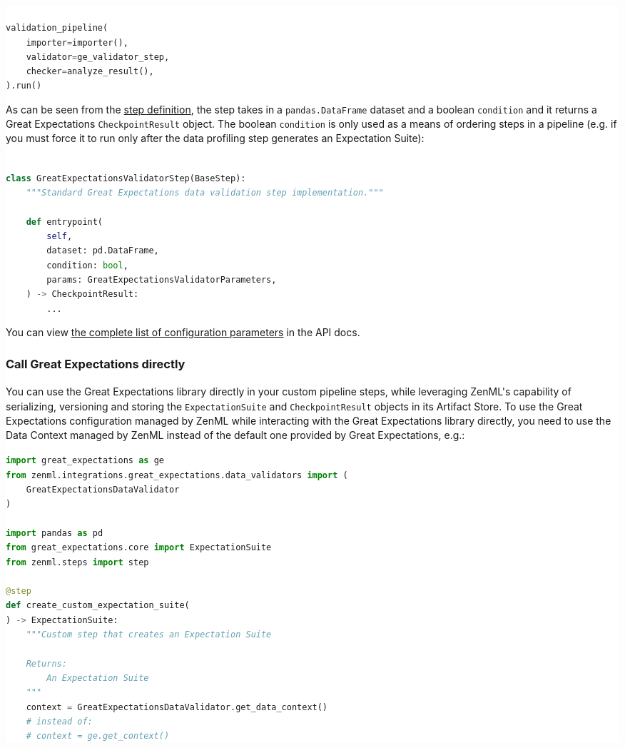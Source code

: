 ```python

validation_pipeline(
    importer=importer(),
    validator=ge_validator_step,
    checker=analyze_result(),
).run()
```

As can be seen from the [step definition](https://apidocs.zenml.io/latest/integration_code_docs/integrations-great_expectations/#zenml.integrations.great_expectations.steps.ge_validator.GreatExpectationsValidatorStep), the step
takes in a `pandas.DataFrame` dataset and a boolean `condition` and it returns a
Great Expectations `CheckpointResult` object. The boolean `condition` is only
used as a means of ordering steps in a pipeline (e.g. if you must force it to
run only after the data profiling step generates an Expectation Suite):

```python

class GreatExpectationsValidatorStep(BaseStep):
    """Standard Great Expectations data validation step implementation."""

    def entrypoint(
        self,
        dataset: pd.DataFrame,
        condition: bool,
        params: GreatExpectationsValidatorParameters,
    ) -> CheckpointResult:
        ...
```

You can view [the complete list of configuration parameters](https://apidocs.zenml.io/latest/integration_code_docs/integrations-great_expectations/#zenml.integrations.great_expectations.steps.ge_validator.GreatExpectationsValidatorConfig) in the API
docs.

### Call Great Expectations directly

You can use the Great Expectations library directly in your custom pipeline
steps, while leveraging ZenML's capability of serializing, versioning and
storing the `ExpectationSuite` and `CheckpointResult` objects in its Artifact
Store. To use the Great Expectations configuration managed by ZenML while
interacting with the Great Expectations library directly, you need to use
the Data Context managed by ZenML instead of the default one provided by Great
Expectations, e.g.:

```python
import great_expectations as ge
from zenml.integrations.great_expectations.data_validators import (
    GreatExpectationsDataValidator
)

import pandas as pd
from great_expectations.core import ExpectationSuite
from zenml.steps import step

@step
def create_custom_expectation_suite(
) -> ExpectationSuite:
    """Custom step that creates an Expectation Suite

    Returns:
        An Expectation Suite
    """
    context = GreatExpectationsDataValidator.get_data_context()
    # instead of:
    # context = ge.get_context()
```